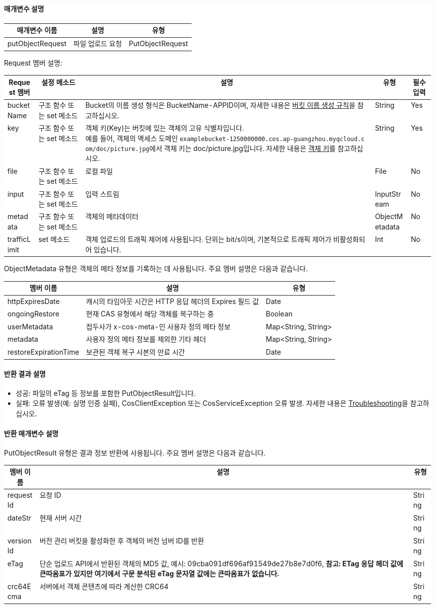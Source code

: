 #### 매개변수 설명

| 매개변수 이름         | 설명         | 유형             |
| ---------------- | ------------ | ---------------- |
| putObjectRequest | 파일 업로드 요청 | PutObjectRequest |

Request 멤버 설명:

| Request 멤버 | 설정 메소드 &nbsp;&nbsp;&nbsp;&nbsp;&nbsp;&nbsp;&nbsp;&nbsp;&nbsp;&nbsp;&nbsp;&nbsp;   | 설명                                                         | 유형   | 필수 입력 |
| ------------ | ------------------- | ------------------------------------------------------------ | -------------- |---|
| bucketName | 구조 함수 또는 set 메소드 | Bucket의 이름 생성 형식은 BucketName-APPID이며, 자세한 내용은 [버킷 이름 생성 규칙](https://intl.cloud.tencent.com/document/product/436/13312)을 참고하십시오. | String         | Yes|
| key          | 구조 함수 또는 set 메소드 | 객체 키(Key)는 버킷에 있는 객체의 고유 식별자입니다.<br>예를 들어, 객체의 액세스 도메인 `examplebucket-1250000000.cos.ap-guangzhou.myqcloud.com/doc/picture.jpg`에서 객체 키는 doc/picture.jpg입니다. 자세한 내용은 [객체 키](https://intl.cloud.tencent.com/document/product/436/13324)를 참고하십시오. | String         | Yes|
| file         | 구조 함수 또는 set 메소드 | 로컬 파일                                                     | File           |No|
| input        | 구조 함수 또는 set 메소드 | 입력 스트림                                                       | InputStream    | No|
| metadata     | 구조 함수 또는 set 메소드 | 객체의 메타데이터                                                 | ObjectMetadata | No|
|trafficLimit | set 메소드| 객체 업로드의 트래픽 제어에 사용됩니다. 단위는 bit/s이며, 기본적으로 트래픽 제어가 비활성화되어 있습니다. | Int|No|

ObjectMetadata 유형은 객체의 메타 정보를 기록하는 데 사용됩니다. 주요 멤버 설명은 다음과 같습니다.

| 멤버 이름        | 설명                                                | 유형                |
| --------------- | --------------------------------------------------- | ------------------- |
| httpExpiresDate | 캐시의 타임아웃 시간은 HTTP 응답 헤더의 Expires 필드 값 | Date                |
| ongoingRestore  | 현재 CAS 유형에서 해당 객체를 복구하는 중                        | Boolean             |
| userMetadata    | 접두사가 x-cos-meta-인 사용자 정의 메타 정보               | Map&lt;String, String&gt; |
| metadata        | 사용자 정의 메타 정보를 제외한 기타 헤더                    | Map&lt;String, String&gt; |
| restoreExpirationTime  | 보관된 객체 복구 사본의 만료 시간  | Date |

#### 반환 결과 설명

- 성공: 파일의 eTag 등 정보를 포함한 PutObjectResult입니다.
- 실패: 오류 발생(예: 실명 인증 실패), CosClientException 또는 CosServiceException 오류 발생. 자세한 내용은 [Troubleshooting](https://intl.cloud.tencent.com/document/product/436/31537)을 참고하십시오.

#### 반환 매개변수 설명

PutObjectResult 유형은 결과 정보 반환에 사용됩니다. 주요 멤버 설명은 다음과 같습니다.

| 멤버 이름        | 설명                                                | 유형                |
| --------------- | --------------------------------------------------- | ------------------- |
| requestId | 요청 ID | String                |
| dateStr  | 현재 서버 시간                        | String             |
| versionId    | 버전 관리 버킷을 활성화한 후 객체의 버전 넘버 ID를 반환              | String |
| eTag        | 단순 업로드 API에서 반환된 객체의 MD5 값, 예시: 09cba091df696af91549de27b8e7d0f6, **참고: ETag 응답 헤더 값에 큰따옴표가 있지만 여기에서 구문 분석된 eTag 문자열 값에는 큰따옴표가 없습니다.** | String |
|crc64Ecma| 서버에서 객체 콘텐츠에 따라 계산한 CRC64| String |
